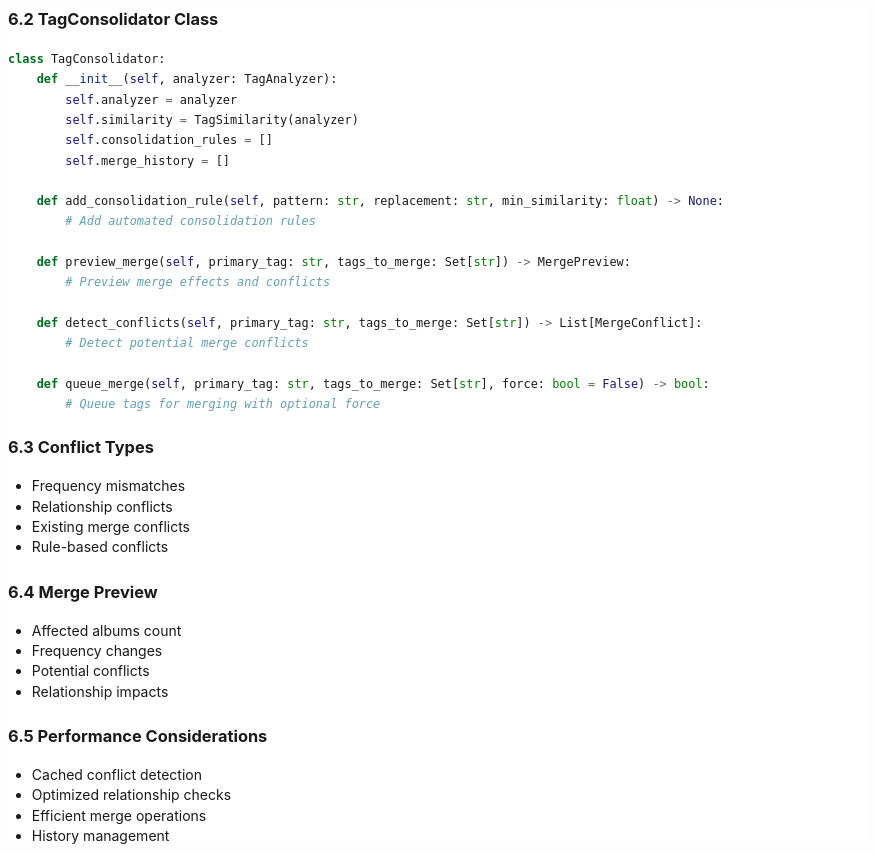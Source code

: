 ### 6.2 TagConsolidator Class
```python
class TagConsolidator:
	def __init__(self, analyzer: TagAnalyzer):
		self.analyzer = analyzer
		self.similarity = TagSimilarity(analyzer)
		self.consolidation_rules = []
		self.merge_history = []

	def add_consolidation_rule(self, pattern: str, replacement: str, min_similarity: float) -> None:
		# Add automated consolidation rules

	def preview_merge(self, primary_tag: str, tags_to_merge: Set[str]) -> MergePreview:
		# Preview merge effects and conflicts

	def detect_conflicts(self, primary_tag: str, tags_to_merge: Set[str]) -> List[MergeConflict]:
		# Detect potential merge conflicts

	def queue_merge(self, primary_tag: str, tags_to_merge: Set[str], force: bool = False) -> bool:
		# Queue tags for merging with optional force
```

### 6.3 Conflict Types
- Frequency mismatches
- Relationship conflicts
- Existing merge conflicts
- Rule-based conflicts

### 6.4 Merge Preview
- Affected albums count
- Frequency changes
- Potential conflicts
- Relationship impacts

### 6.5 Performance Considerations
- Cached conflict detection
- Optimized relationship checks
- Efficient merge operations
- History management